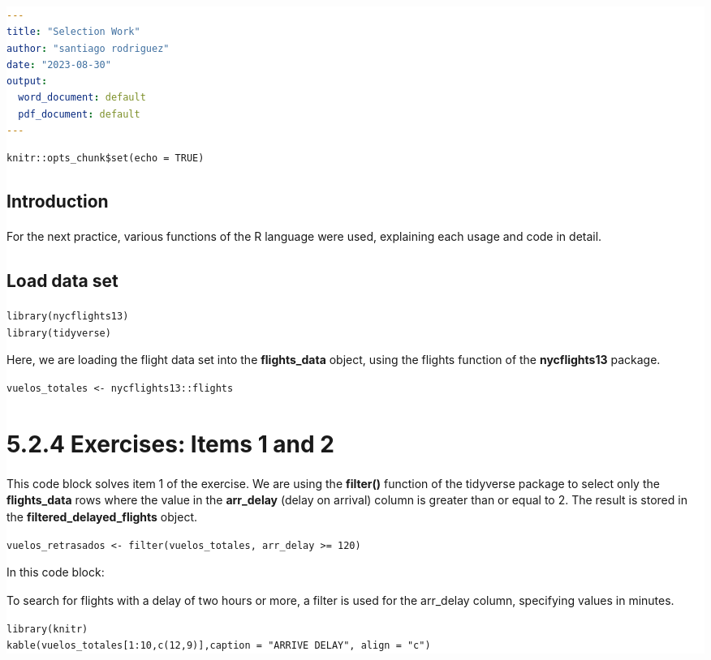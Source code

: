 ```yaml
---
title: "Selection Work"
author: "santiago rodriguez"
date: "2023-08-30"
output:
  word_document: default
  pdf_document: default
---
```



```{r setup, include=FALSE}
knitr::opts_chunk$set(echo = TRUE)
```

## Introduction 



For the next practice, various functions of the R language were used, explaining each usage and code in detail.

## Load data set 

```{r message=FALSE}
library(nycflights13) 
library(tidyverse)
```

Here, we are loading the flight data set into the **flights_data** object, using the flights function of the **nycflights13** package.

```{r}
vuelos_totales <- nycflights13::flights
```

# 5.2.4 Exercises: Items 1 and 2

This code block solves item 1 of the exercise. We are using the **filter()** function of the tidyverse package to select only the **flights_data** rows where the value in the **arr_delay** (delay on arrival) column is greater than or equal to 2. The result is stored in the **filtered_delayed_flights** object.

```{r}
vuelos_retrasados <- filter(vuelos_totales, arr_delay >= 120)
```

In this code block:

To search for flights with a delay of two hours or more, a filter is used for the arr_delay column, specifying values in minutes.

```{r}
library(knitr)
kable(vuelos_totales[1:10,c(12,9)],caption = "ARRIVE DELAY", align = "c")
```
